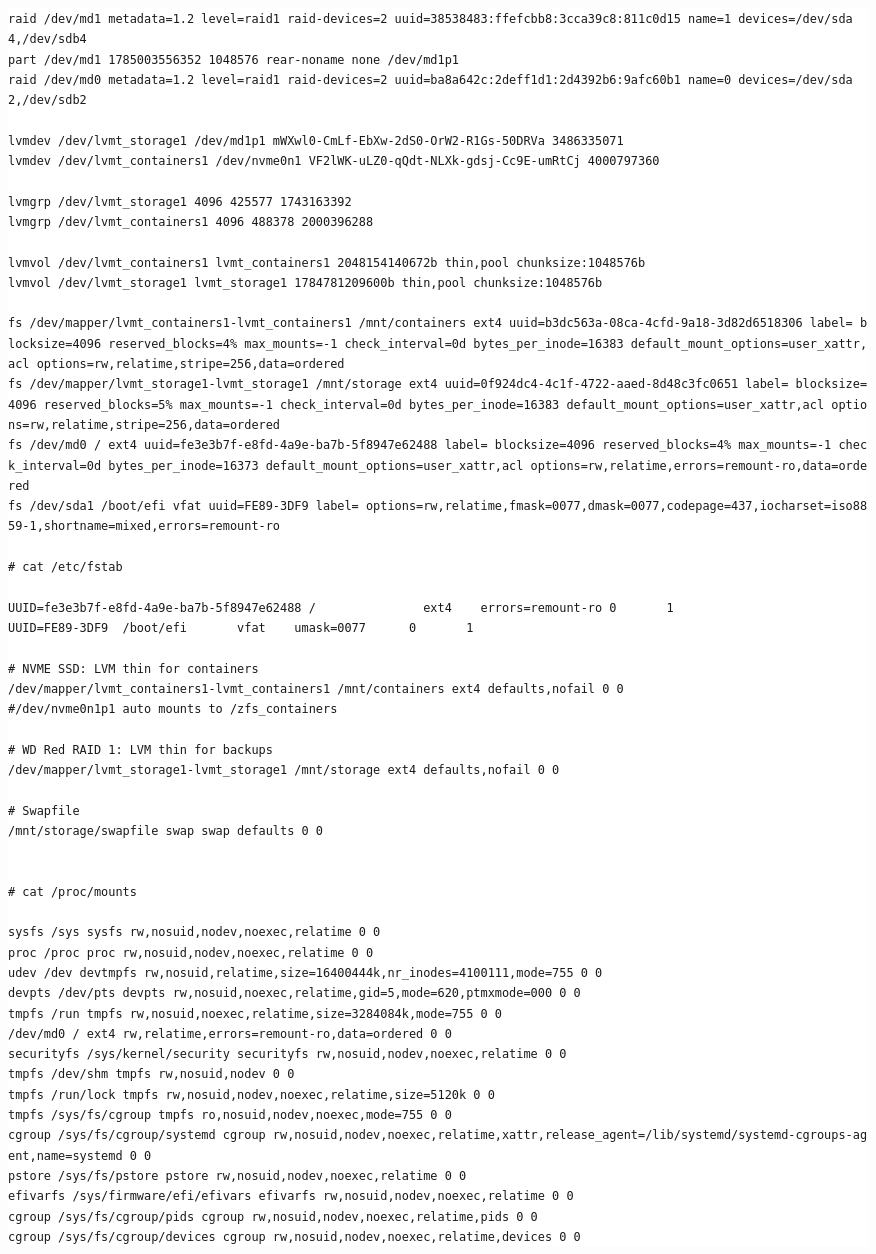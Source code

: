     raid /dev/md1 metadata=1.2 level=raid1 raid-devices=2 uuid=38538483:ffefcbb8:3cca39c8:811c0d15 name=1 devices=/dev/sda4,/dev/sdb4
    part /dev/md1 1785003556352 1048576 rear-noname none /dev/md1p1
    raid /dev/md0 metadata=1.2 level=raid1 raid-devices=2 uuid=ba8a642c:2deff1d1:2d4392b6:9afc60b1 name=0 devices=/dev/sda2,/dev/sdb2

    lvmdev /dev/lvmt_storage1 /dev/md1p1 mWXwl0-CmLf-EbXw-2dS0-OrW2-R1Gs-50DRVa 3486335071
    lvmdev /dev/lvmt_containers1 /dev/nvme0n1 VF2lWK-uLZ0-qQdt-NLXk-gdsj-Cc9E-umRtCj 4000797360

    lvmgrp /dev/lvmt_storage1 4096 425577 1743163392
    lvmgrp /dev/lvmt_containers1 4096 488378 2000396288

    lvmvol /dev/lvmt_containers1 lvmt_containers1 2048154140672b thin,pool chunksize:1048576b
    lvmvol /dev/lvmt_storage1 lvmt_storage1 1784781209600b thin,pool chunksize:1048576b

    fs /dev/mapper/lvmt_containers1-lvmt_containers1 /mnt/containers ext4 uuid=b3dc563a-08ca-4cfd-9a18-3d82d6518306 label= blocksize=4096 reserved_blocks=4% max_mounts=-1 check_interval=0d bytes_per_inode=16383 default_mount_options=user_xattr,acl options=rw,relatime,stripe=256,data=ordered
    fs /dev/mapper/lvmt_storage1-lvmt_storage1 /mnt/storage ext4 uuid=0f924dc4-4c1f-4722-aaed-8d48c3fc0651 label= blocksize=4096 reserved_blocks=5% max_mounts=-1 check_interval=0d bytes_per_inode=16383 default_mount_options=user_xattr,acl options=rw,relatime,stripe=256,data=ordered
    fs /dev/md0 / ext4 uuid=fe3e3b7f-e8fd-4a9e-ba7b-5f8947e62488 label= blocksize=4096 reserved_blocks=4% max_mounts=-1 check_interval=0d bytes_per_inode=16373 default_mount_options=user_xattr,acl options=rw,relatime,errors=remount-ro,data=ordered
    fs /dev/sda1 /boot/efi vfat uuid=FE89-3DF9 label= options=rw,relatime,fmask=0077,dmask=0077,codepage=437,iocharset=iso8859-1,shortname=mixed,errors=remount-ro

    # cat /etc/fstab

    UUID=fe3e3b7f-e8fd-4a9e-ba7b-5f8947e62488 /               ext4    errors=remount-ro 0       1
    UUID=FE89-3DF9  /boot/efi       vfat    umask=0077      0       1

    # NVME SSD: LVM thin for containers
    /dev/mapper/lvmt_containers1-lvmt_containers1 /mnt/containers ext4 defaults,nofail 0 0
    #/dev/nvme0n1p1 auto mounts to /zfs_containers

    # WD Red RAID 1: LVM thin for backups
    /dev/mapper/lvmt_storage1-lvmt_storage1 /mnt/storage ext4 defaults,nofail 0 0

    # Swapfile
    /mnt/storage/swapfile swap swap defaults 0 0


    # cat /proc/mounts

    sysfs /sys sysfs rw,nosuid,nodev,noexec,relatime 0 0
    proc /proc proc rw,nosuid,nodev,noexec,relatime 0 0
    udev /dev devtmpfs rw,nosuid,relatime,size=16400444k,nr_inodes=4100111,mode=755 0 0
    devpts /dev/pts devpts rw,nosuid,noexec,relatime,gid=5,mode=620,ptmxmode=000 0 0
    tmpfs /run tmpfs rw,nosuid,noexec,relatime,size=3284084k,mode=755 0 0
    /dev/md0 / ext4 rw,relatime,errors=remount-ro,data=ordered 0 0
    securityfs /sys/kernel/security securityfs rw,nosuid,nodev,noexec,relatime 0 0
    tmpfs /dev/shm tmpfs rw,nosuid,nodev 0 0
    tmpfs /run/lock tmpfs rw,nosuid,nodev,noexec,relatime,size=5120k 0 0
    tmpfs /sys/fs/cgroup tmpfs ro,nosuid,nodev,noexec,mode=755 0 0
    cgroup /sys/fs/cgroup/systemd cgroup rw,nosuid,nodev,noexec,relatime,xattr,release_agent=/lib/systemd/systemd-cgroups-agent,name=systemd 0 0
    pstore /sys/fs/pstore pstore rw,nosuid,nodev,noexec,relatime 0 0
    efivarfs /sys/firmware/efi/efivars efivarfs rw,nosuid,nodev,noexec,relatime 0 0
    cgroup /sys/fs/cgroup/pids cgroup rw,nosuid,nodev,noexec,relatime,pids 0 0
    cgroup /sys/fs/cgroup/devices cgroup rw,nosuid,nodev,noexec,relatime,devices 0 0